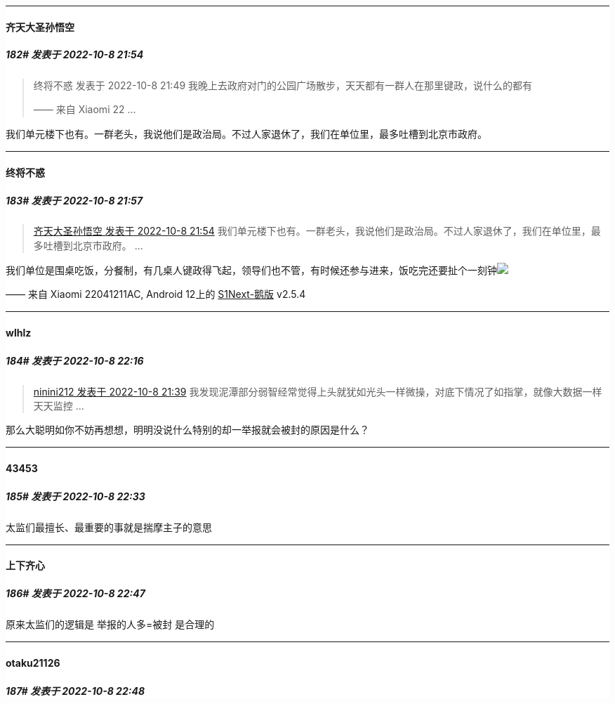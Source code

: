 *****

####  齐天大圣孙悟空  
##### 182#       发表于 2022-10-8 21:54

<blockquote>终将不惑 发表于 2022-10-8 21:49
我晚上去政府对门的公园广场散步，天天都有一群人在那里键政，说什么的都有

—— 来自 Xiaomi 22 ...</blockquote>
我们单元楼下也有。一群老头，我说他们是政治局。不过人家退休了，我们在单位里，最多吐槽到北京市政府。

*****

####  终将不惑  
##### 183#       发表于 2022-10-8 21:57

<blockquote><a href="httphttps://bbs.saraba1st.com/2b/forum.php?mod=redirect&amp;goto=findpost&amp;pid=57817759&amp;ptid=2098583" target="_blank">齐天大圣孙悟空 发表于 2022-10-8 21:54</a>
我们单元楼下也有。一群老头，我说他们是政治局。不过人家退休了，我们在单位里，最多吐槽到北京市政府。 ...</blockquote>
我们单位是围桌吃饭，分餐制，有几桌人键政得飞起，领导们也不管，有时候还参与进来，饭吃完还要扯个一刻钟<img src="https://static.saraba1st.com/image/smiley/face2017/014.png" referrerpolicy="no-referrer">

—— 来自 Xiaomi 22041211AC, Android 12上的 [S1Next-鹅版](https://github.com/ykrank/S1-Next/releases) v2.5.4



*****

####  wlhlz  
##### 184#       发表于 2022-10-8 22:16

<blockquote><a href="httphttps://bbs.saraba1st.com/2b/forum.php?mod=redirect&amp;goto=findpost&amp;pid=57817553&amp;ptid=2098583" target="_blank">ninini212 发表于 2022-10-8 21:39</a>
我发现泥潭部分弱智经常觉得上头就犹如光头一样微操，对底下情况了如指掌，就像大数据一样天天监控 ...</blockquote>
那么大聪明如你不妨再想想，明明没说什么特别的却一举报就会被封的原因是什么？



*****

####  43453  
##### 185#       发表于 2022-10-8 22:33

太监们最擅长、最重要的事就是揣摩主子的意思



*****

####  上下齐心  
##### 186#       发表于 2022-10-8 22:47

原来太监们的逻辑是 举报的人多=被封 是合理的

*****

####  otaku21126  
##### 187#       发表于 2022-10-8 22:48
